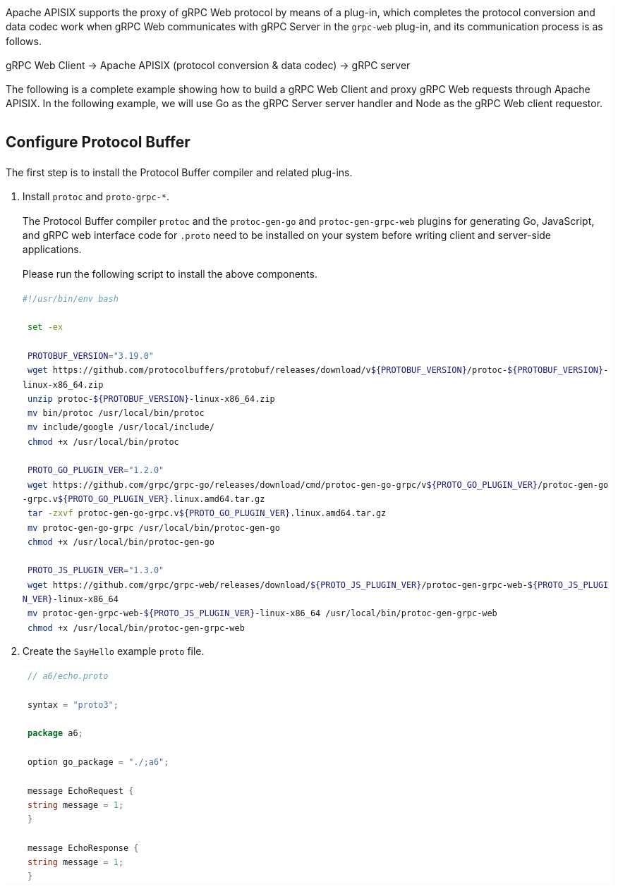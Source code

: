 Apache APISIX supports the proxy of gRPC Web protocol by means of a plug-in, which completes the protocol conversion and data codec work when gRPC Web communicates with gRPC Server in the `grpc-web` plug-in, and its communication process is as follows.

gRPC Web Client -> Apache APISIX (protocol conversion & data codec) -> gRPC server

The following is a complete example showing how to build a gRPC Web Client and proxy gRPC Web requests through Apache APISIX. In the following example, we will use Go as the gRPC Server server handler and Node as the gRPC Web client requestor.

## Configure Protocol Buffer

The first step is to install the Protocol Buffer compiler and related plug-ins.

1. Install `protoc` and `proto-grpc-*`.

   The Protocol Buffer compiler `protoc` and the `protoc-gen-go` and `protoc-gen-grpc-web` plugins for generating Go, JavaScript, and gRPC web interface code for `.proto` need to be installed on your system before writing client and server-side applications.

   Please run the following script to install the above components.

   ```bash
   #!/usr/bin/env bash

    set -ex

    PROTOBUF_VERSION="3.19.0"
    wget https://github.com/protocolbuffers/protobuf/releases/download/v${PROTOBUF_VERSION}/protoc-${PROTOBUF_VERSION}-linux-x86_64.zip
    unzip protoc-${PROTOBUF_VERSION}-linux-x86_64.zip
    mv bin/protoc /usr/local/bin/protoc
    mv include/google /usr/local/include/
    chmod +x /usr/local/bin/protoc

    PROTO_GO_PLUGIN_VER="1.2.0"
    wget https://github.com/grpc/grpc-go/releases/download/cmd/protoc-gen-go-grpc/v${PROTO_GO_PLUGIN_VER}/protoc-gen-go-grpc.v${PROTO_GO_PLUGIN_VER}.linux.amd64.tar.gz
    tar -zxvf protoc-gen-go-grpc.v${PROTO_GO_PLUGIN_VER}.linux.amd64.tar.gz
    mv protoc-gen-go-grpc /usr/local/bin/protoc-gen-go
    chmod +x /usr/local/bin/protoc-gen-go

    PROTO_JS_PLUGIN_VER="1.3.0"
    wget https://github.com/grpc/grpc-web/releases/download/${PROTO_JS_PLUGIN_VER}/protoc-gen-grpc-web-${PROTO_JS_PLUGIN_VER}-linux-x86_64
    mv protoc-gen-grpc-web-${PROTO_JS_PLUGIN_VER}-linux-x86_64 /usr/local/bin/protoc-gen-grpc-web
    chmod +x /usr/local/bin/protoc-gen-grpc-web
   ```

2. Create the `SayHello` example `proto` file.

   ```go
    // a6/echo.proto

    syntax = "proto3";

    package a6;

    option go_package = "./;a6";

    message EchoRequest {
    string message = 1;
    }

    message EchoResponse {
    string message = 1;
    }

   ```